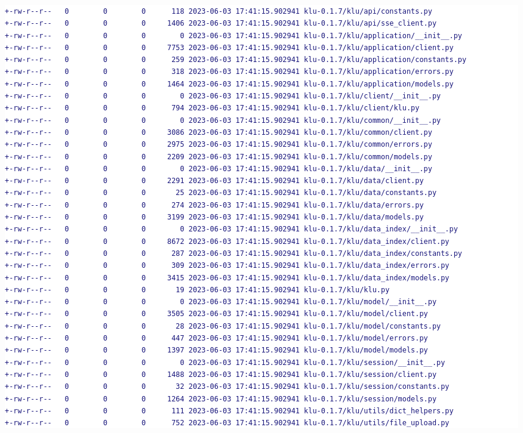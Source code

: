 ```diff
+-rw-r--r--   0        0        0      118 2023-06-03 17:41:15.902941 klu-0.1.7/klu/api/constants.py
+-rw-r--r--   0        0        0     1406 2023-06-03 17:41:15.902941 klu-0.1.7/klu/api/sse_client.py
+-rw-r--r--   0        0        0        0 2023-06-03 17:41:15.902941 klu-0.1.7/klu/application/__init__.py
+-rw-r--r--   0        0        0     7753 2023-06-03 17:41:15.902941 klu-0.1.7/klu/application/client.py
+-rw-r--r--   0        0        0      259 2023-06-03 17:41:15.902941 klu-0.1.7/klu/application/constants.py
+-rw-r--r--   0        0        0      318 2023-06-03 17:41:15.902941 klu-0.1.7/klu/application/errors.py
+-rw-r--r--   0        0        0     1464 2023-06-03 17:41:15.902941 klu-0.1.7/klu/application/models.py
+-rw-r--r--   0        0        0        0 2023-06-03 17:41:15.902941 klu-0.1.7/klu/client/__init__.py
+-rw-r--r--   0        0        0      794 2023-06-03 17:41:15.902941 klu-0.1.7/klu/client/klu.py
+-rw-r--r--   0        0        0        0 2023-06-03 17:41:15.902941 klu-0.1.7/klu/common/__init__.py
+-rw-r--r--   0        0        0     3086 2023-06-03 17:41:15.902941 klu-0.1.7/klu/common/client.py
+-rw-r--r--   0        0        0     2975 2023-06-03 17:41:15.902941 klu-0.1.7/klu/common/errors.py
+-rw-r--r--   0        0        0     2209 2023-06-03 17:41:15.902941 klu-0.1.7/klu/common/models.py
+-rw-r--r--   0        0        0        0 2023-06-03 17:41:15.902941 klu-0.1.7/klu/data/__init__.py
+-rw-r--r--   0        0        0     2291 2023-06-03 17:41:15.902941 klu-0.1.7/klu/data/client.py
+-rw-r--r--   0        0        0       25 2023-06-03 17:41:15.902941 klu-0.1.7/klu/data/constants.py
+-rw-r--r--   0        0        0      274 2023-06-03 17:41:15.902941 klu-0.1.7/klu/data/errors.py
+-rw-r--r--   0        0        0     3199 2023-06-03 17:41:15.902941 klu-0.1.7/klu/data/models.py
+-rw-r--r--   0        0        0        0 2023-06-03 17:41:15.902941 klu-0.1.7/klu/data_index/__init__.py
+-rw-r--r--   0        0        0     8672 2023-06-03 17:41:15.902941 klu-0.1.7/klu/data_index/client.py
+-rw-r--r--   0        0        0      287 2023-06-03 17:41:15.902941 klu-0.1.7/klu/data_index/constants.py
+-rw-r--r--   0        0        0      309 2023-06-03 17:41:15.902941 klu-0.1.7/klu/data_index/errors.py
+-rw-r--r--   0        0        0     3415 2023-06-03 17:41:15.902941 klu-0.1.7/klu/data_index/models.py
+-rw-r--r--   0        0        0       19 2023-06-03 17:41:15.902941 klu-0.1.7/klu/klu.py
+-rw-r--r--   0        0        0        0 2023-06-03 17:41:15.902941 klu-0.1.7/klu/model/__init__.py
+-rw-r--r--   0        0        0     3505 2023-06-03 17:41:15.902941 klu-0.1.7/klu/model/client.py
+-rw-r--r--   0        0        0       28 2023-06-03 17:41:15.902941 klu-0.1.7/klu/model/constants.py
+-rw-r--r--   0        0        0      447 2023-06-03 17:41:15.902941 klu-0.1.7/klu/model/errors.py
+-rw-r--r--   0        0        0     1397 2023-06-03 17:41:15.902941 klu-0.1.7/klu/model/models.py
+-rw-r--r--   0        0        0        0 2023-06-03 17:41:15.902941 klu-0.1.7/klu/session/__init__.py
+-rw-r--r--   0        0        0     1488 2023-06-03 17:41:15.902941 klu-0.1.7/klu/session/client.py
+-rw-r--r--   0        0        0       32 2023-06-03 17:41:15.902941 klu-0.1.7/klu/session/constants.py
+-rw-r--r--   0        0        0     1264 2023-06-03 17:41:15.902941 klu-0.1.7/klu/session/models.py
+-rw-r--r--   0        0        0      111 2023-06-03 17:41:15.902941 klu-0.1.7/klu/utils/dict_helpers.py
+-rw-r--r--   0        0        0      752 2023-06-03 17:41:15.902941 klu-0.1.7/klu/utils/file_upload.py
```